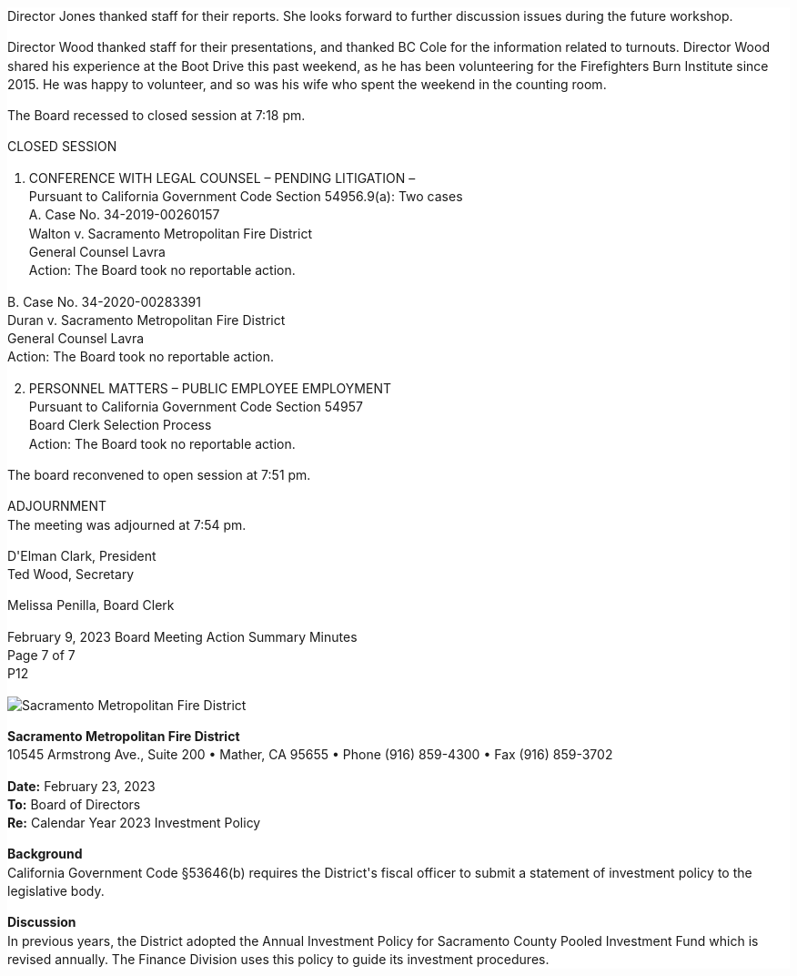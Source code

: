 Director Jones thanked staff for their reports. She looks forward to further discussion issues during the future workshop.

Director Wood thanked staff for their presentations, and thanked BC Cole for the information related to turnouts. Director Wood shared his experience at the Boot Drive this past weekend, as he has been volunteering for the Firefighters Burn Institute since 2015. He was happy to volunteer, and so was his wife who spent the weekend in the counting room.

The Board recessed to closed session at 7:18 pm.

CLOSED SESSION  
1. CONFERENCE WITH LEGAL COUNSEL – PENDING LITIGATION –  
Pursuant to California Government Code Section 54956.9(a): Two cases  
A. Case No. 34-2019-00260157  
Walton v. Sacramento Metropolitan Fire District  
General Counsel Lavra  
Action: The Board took no reportable action.

B. Case No. 34-2020-00283391  
Duran v. Sacramento Metropolitan Fire District  
General Counsel Lavra  
Action: The Board took no reportable action.

2. PERSONNEL MATTERS – PUBLIC EMPLOYEE EMPLOYMENT  
Pursuant to California Government Code Section 54957  
Board Clerk Selection Process  
Action: The Board took no reportable action.

The board reconvened to open session at 7:51 pm.

ADJOURNMENT  
The meeting was adjourned at 7:54 pm.

D'Elman Clark, President  
Ted Wood, Secretary  

Melissa Penilla, Board Clerk  

February 9, 2023 Board Meeting Action Summary Minutes  
Page 7 of 7  
P12

![Sacramento Metropolitan Fire District](https://www.sacmetrofiredistrict.org/images/logo.png)

**Sacramento Metropolitan Fire District**  
10545 Armstrong Ave., Suite 200 • Mather, CA 95655 • Phone (916) 859-4300 • Fax (916) 859-3702  

**Date:** February 23, 2023  
**To:** Board of Directors  
**Re:** Calendar Year 2023 Investment Policy  

**Background**  
California Government Code §53646(b) requires the District's fiscal officer to submit a statement of investment policy to the legislative body.  

**Discussion**  
In previous years, the District adopted the Annual Investment Policy for Sacramento County Pooled Investment Fund which is revised annually. The Finance Division uses this policy to guide its investment procedures.  
